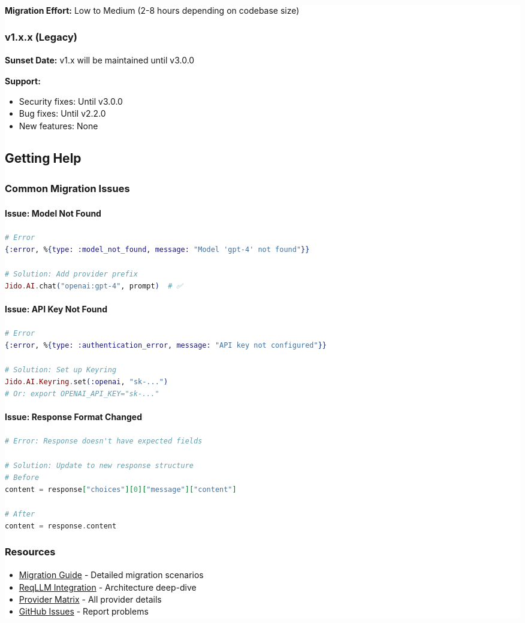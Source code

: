 **Migration Effort:** Low to Medium (2-8 hours depending on codebase size)

### v1.x.x (Legacy)

**Sunset Date:** v1.x will be maintained until v3.0.0

**Support:**
- Security fixes: Until v3.0.0
- Bug fixes: Until v2.2.0
- New features: None

## Getting Help

### Common Migration Issues

#### Issue: Model Not Found

```elixir
# Error
{:error, %{type: :model_not_found, message: "Model 'gpt-4' not found"}}

# Solution: Add provider prefix
Jido.AI.chat("openai:gpt-4", prompt)  # ✅
```

#### Issue: API Key Not Found

```elixir
# Error
{:error, %{type: :authentication_error, message: "API key not configured"}}

# Solution: Set up Keyring
Jido.AI.Keyring.set(:openai, "sk-...")
# Or: export OPENAI_API_KEY="sk-..."
```

#### Issue: Response Format Changed

```elixir
# Error: Response doesn't have expected fields

# Solution: Update to new response structure
# Before
content = response["choices"][0]["message"]["content"]

# After
content = response.content
```

### Resources

- [Migration Guide](from-legacy-providers.md) - Detailed migration scenarios
- [ReqLLM Integration](reqllm-integration.md) - Architecture deep-dive
- [Provider Matrix](../providers/provider-matrix.md) - All provider details
- [GitHub Issues](https://github.com/agentjido/jido_ai/issues) - Report problems
